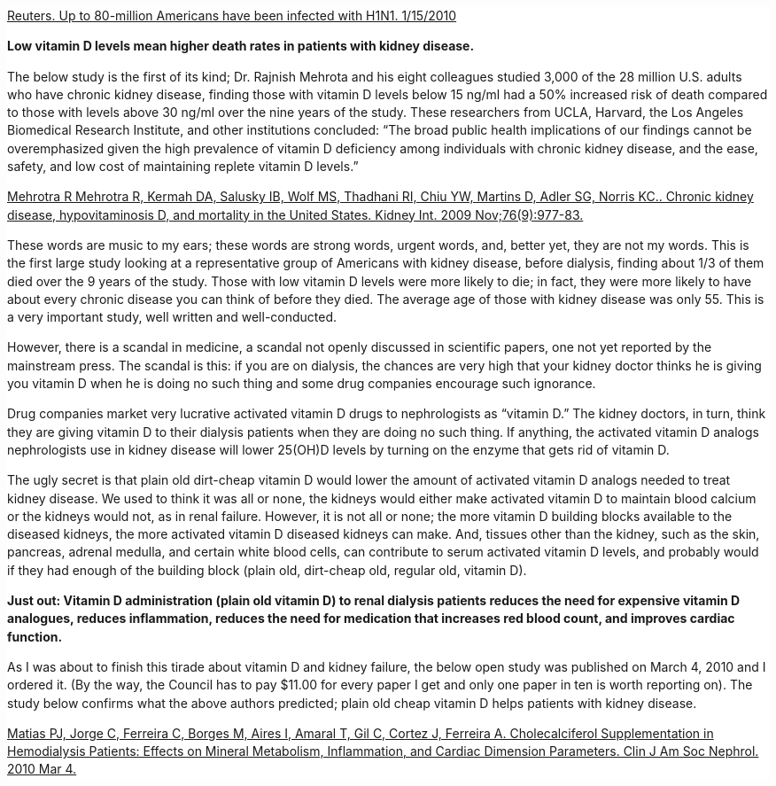 [Reuters. Up to 80-million Americans have been infected with H1N1. 1/15/2010](http://list.netatlantic.com/t/51077657/93991066/126148/0/)

 **Low vitamin D levels mean higher death rates in patients with kidney disease.** 

The below study is the first of its kind; Dr. Rajnish Mehrota and his eight colleagues studied 3,000 of the 28 million U.S. adults who have chronic kidney disease, finding those with vitamin D levels below 15 ng/ml had a 50% increased risk of death compared to those with levels above 30 ng/ml over the nine years of the study. These researchers from UCLA, Harvard, the Los Angeles Biomedical Research Institute, and other institutions concluded: “The broad public health implications of our findings cannot be overemphasized given the high prevalence of vitamin D deficiency among individuals with chronic kidney disease, and the ease, safety, and low cost of maintaining replete vitamin D levels.”

[Mehrotra R Mehrotra R, Kermah DA, Salusky IB, Wolf MS, Thadhani RI, Chiu YW, Martins D, Adler SG, Norris KC.. Chronic kidney disease, hypovitaminosis D, and mortality in the United States. Kidney Int. 2009 Nov;76(9):977-83.](http://list.netatlantic.com/t/51077657/93991066/126149/0/)

These words are music to my ears; these words are strong words, urgent words, and, better yet, they are not my words. This is the first large study looking at a representative group of Americans with kidney disease, before dialysis, finding about 1/3 of them died over the 9 years of the study. Those with low vitamin D levels were more likely to die; in fact, they were more likely to have about every chronic disease you can think of before they died. The average age of those with kidney disease was only 55. This is a very important study, well written and well-conducted.

However, there is a scandal in medicine, a scandal not openly discussed in scientific papers, one not yet reported by the mainstream press. The scandal is this: if you are on dialysis, the chances are very high that your kidney doctor thinks he is giving you vitamin D when he is doing no such thing and some drug companies encourage such ignorance.

Drug companies market very lucrative activated vitamin D drugs to nephrologists as “vitamin D.” The kidney doctors, in turn, think they are giving vitamin D to their dialysis patients when they are doing no such thing. If anything, the activated vitamin D analogs nephrologists use in kidney disease will lower 25(OH)D levels by turning on the enzyme that gets rid of vitamin D.

The ugly secret is that plain old dirt-cheap vitamin D would lower the amount of activated vitamin D analogs needed to treat kidney disease. We used to think it was all or none, the kidneys would either make activated vitamin D to maintain blood calcium or the kidneys would not, as in renal failure. However, it is not all or none; the more vitamin D building blocks available to the diseased kidneys, the more activated vitamin D diseased kidneys can make. And, tissues other than the kidney, such as the skin, pancreas, adrenal medulla, and certain white blood cells, can contribute to serum activated vitamin D levels, and probably would if they had enough of the building block (plain old, dirt-cheap old, regular old, vitamin D).

 **Just out: Vitamin D administration (plain old vitamin D) to renal dialysis patients reduces the need for expensive vitamin D analogues, reduces inflammation, reduces the need for medication that increases red blood count, and improves cardiac function.** 

As I was about to finish this tirade about vitamin D and kidney failure, the below open study was published on March 4, 2010 and I ordered it. (By the way, the Council has to pay $11.00 for every paper I get and only one paper in ten is worth reporting on). The study below confirms what the above authors predicted; plain old cheap vitamin D helps patients with kidney disease.

[Matias PJ, Jorge C, Ferreira C, Borges M, Aires I, Amaral T, Gil C, Cortez J, Ferreira A. Cholecalciferol Supplementation in Hemodialysis Patients: Effects on Mineral Metabolism, Inflammation, and Cardiac Dimension Parameters. Clin J Am Soc Nephrol. 2010 Mar 4.](http://list.netatlantic.com/t/51077657/93991066/126150/0/)
